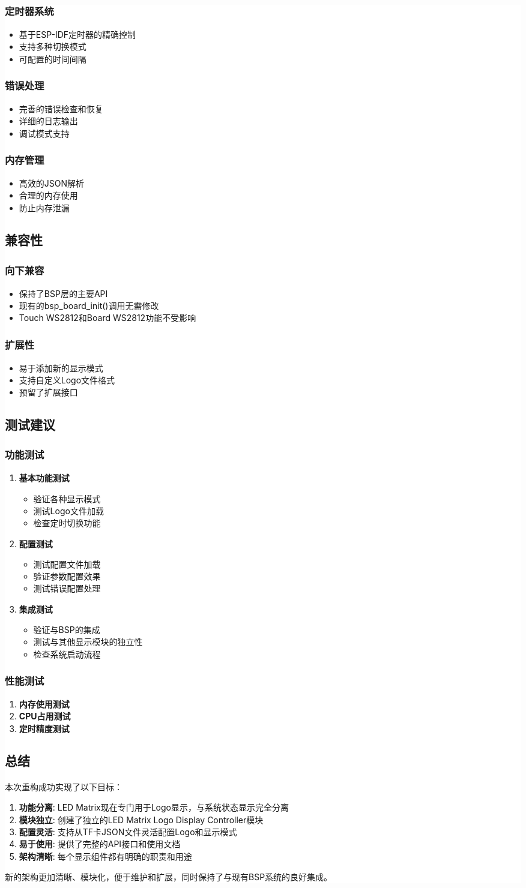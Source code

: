 ### 定时器系统
- 基于ESP-IDF定时器的精确控制
- 支持多种切换模式
- 可配置的时间间隔

### 错误处理
- 完善的错误检查和恢复
- 详细的日志输出
- 调试模式支持

### 内存管理
- 高效的JSON解析
- 合理的内存使用
- 防止内存泄漏

## 兼容性

### 向下兼容
- 保持了BSP层的主要API
- 现有的bsp_board_init()调用无需修改
- Touch WS2812和Board WS2812功能不受影响

### 扩展性
- 易于添加新的显示模式
- 支持自定义Logo文件格式
- 预留了扩展接口

## 测试建议

### 功能测试
1. **基本功能测试**
   - 验证各种显示模式
   - 测试Logo文件加载
   - 检查定时切换功能

2. **配置测试**
   - 测试配置文件加载
   - 验证参数配置效果
   - 测试错误配置处理

3. **集成测试**
   - 验证与BSP的集成
   - 测试与其他显示模块的独立性
   - 检查系统启动流程

### 性能测试
1. **内存使用测试**
2. **CPU占用测试**
3. **定时精度测试**

## 总结

本次重构成功实现了以下目标：

1. **功能分离**: LED Matrix现在专门用于Logo显示，与系统状态显示完全分离
2. **模块独立**: 创建了独立的LED Matrix Logo Display Controller模块
3. **配置灵活**: 支持从TF卡JSON文件灵活配置Logo和显示模式
4. **易于使用**: 提供了完整的API接口和使用文档
5. **架构清晰**: 每个显示组件都有明确的职责和用途

新的架构更加清晰、模块化，便于维护和扩展，同时保持了与现有BSP系统的良好集成。
